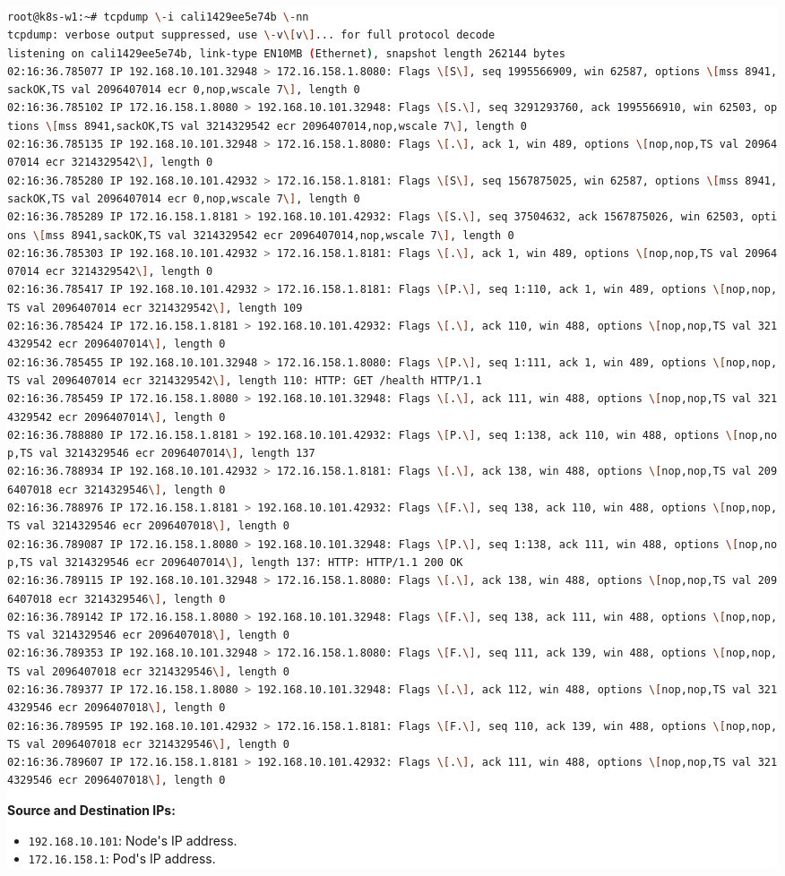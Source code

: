 ```sh
root@k8s-w1:~# tcpdump \-i cali1429ee5e74b \-nn  
tcpdump: verbose output suppressed, use \-v\[v\]... for full protocol decode  
listening on cali1429ee5e74b, link-type EN10MB (Ethernet), snapshot length 262144 bytes  
02:16:36.785077 IP 192.168.10.101.32948 > 172.16.158.1.8080: Flags \[S\], seq 1995566909, win 62587, options \[mss 8941,sackOK,TS val 2096407014 ecr 0,nop,wscale 7\], length 0  
02:16:36.785102 IP 172.16.158.1.8080 > 192.168.10.101.32948: Flags \[S.\], seq 3291293760, ack 1995566910, win 62503, options \[mss 8941,sackOK,TS val 3214329542 ecr 2096407014,nop,wscale 7\], length 0  
02:16:36.785135 IP 192.168.10.101.32948 > 172.16.158.1.8080: Flags \[.\], ack 1, win 489, options \[nop,nop,TS val 2096407014 ecr 3214329542\], length 0  
02:16:36.785280 IP 192.168.10.101.42932 > 172.16.158.1.8181: Flags \[S\], seq 1567875025, win 62587, options \[mss 8941,sackOK,TS val 2096407014 ecr 0,nop,wscale 7\], length 0  
02:16:36.785289 IP 172.16.158.1.8181 > 192.168.10.101.42932: Flags \[S.\], seq 37504632, ack 1567875026, win 62503, options \[mss 8941,sackOK,TS val 3214329542 ecr 2096407014,nop,wscale 7\], length 0  
02:16:36.785303 IP 192.168.10.101.42932 > 172.16.158.1.8181: Flags \[.\], ack 1, win 489, options \[nop,nop,TS val 2096407014 ecr 3214329542\], length 0  
02:16:36.785417 IP 192.168.10.101.42932 > 172.16.158.1.8181: Flags \[P.\], seq 1:110, ack 1, win 489, options \[nop,nop,TS val 2096407014 ecr 3214329542\], length 109  
02:16:36.785424 IP 172.16.158.1.8181 > 192.168.10.101.42932: Flags \[.\], ack 110, win 488, options \[nop,nop,TS val 3214329542 ecr 2096407014\], length 0  
02:16:36.785455 IP 192.168.10.101.32948 > 172.16.158.1.8080: Flags \[P.\], seq 1:111, ack 1, win 489, options \[nop,nop,TS val 2096407014 ecr 3214329542\], length 110: HTTP: GET /health HTTP/1.1  
02:16:36.785459 IP 172.16.158.1.8080 > 192.168.10.101.32948: Flags \[.\], ack 111, win 488, options \[nop,nop,TS val 3214329542 ecr 2096407014\], length 0  
02:16:36.788880 IP 172.16.158.1.8181 > 192.168.10.101.42932: Flags \[P.\], seq 1:138, ack 110, win 488, options \[nop,nop,TS val 3214329546 ecr 2096407014\], length 137  
02:16:36.788934 IP 192.168.10.101.42932 > 172.16.158.1.8181: Flags \[.\], ack 138, win 488, options \[nop,nop,TS val 2096407018 ecr 3214329546\], length 0  
02:16:36.788976 IP 172.16.158.1.8181 > 192.168.10.101.42932: Flags \[F.\], seq 138, ack 110, win 488, options \[nop,nop,TS val 3214329546 ecr 2096407018\], length 0  
02:16:36.789087 IP 172.16.158.1.8080 > 192.168.10.101.32948: Flags \[P.\], seq 1:138, ack 111, win 488, options \[nop,nop,TS val 3214329546 ecr 2096407014\], length 137: HTTP: HTTP/1.1 200 OK  
02:16:36.789115 IP 192.168.10.101.32948 > 172.16.158.1.8080: Flags \[.\], ack 138, win 488, options \[nop,nop,TS val 2096407018 ecr 3214329546\], length 0  
02:16:36.789142 IP 172.16.158.1.8080 > 192.168.10.101.32948: Flags \[F.\], seq 138, ack 111, win 488, options \[nop,nop,TS val 3214329546 ecr 2096407018\], length 0  
02:16:36.789353 IP 192.168.10.101.32948 > 172.16.158.1.8080: Flags \[F.\], seq 111, ack 139, win 488, options \[nop,nop,TS val 2096407018 ecr 3214329546\], length 0  
02:16:36.789377 IP 172.16.158.1.8080 > 192.168.10.101.32948: Flags \[.\], ack 112, win 488, options \[nop,nop,TS val 3214329546 ecr 2096407018\], length 0  
02:16:36.789595 IP 192.168.10.101.42932 > 172.16.158.1.8181: Flags \[F.\], seq 110, ack 139, win 488, options \[nop,nop,TS val 2096407018 ecr 3214329546\], length 0  
02:16:36.789607 IP 172.16.158.1.8181 > 192.168.10.101.42932: Flags \[.\], ack 111, win 488, options \[nop,nop,TS val 3214329546 ecr 2096407018\], length 0
```

**Source and Destination IPs:**

-   `192.168.10.101`: Node's IP address.
-   `172.16.158.1`: Pod's IP address.
